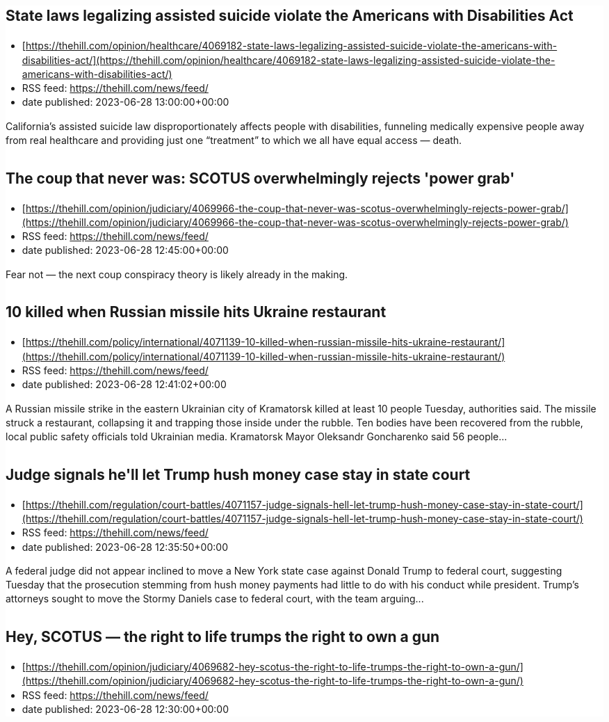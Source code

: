 ## State laws legalizing assisted suicide violate the Americans with Disabilities Act
 - [https://thehill.com/opinion/healthcare/4069182-state-laws-legalizing-assisted-suicide-violate-the-americans-with-disabilities-act/](https://thehill.com/opinion/healthcare/4069182-state-laws-legalizing-assisted-suicide-violate-the-americans-with-disabilities-act/)
 - RSS feed: https://thehill.com/news/feed/
 - date published: 2023-06-28 13:00:00+00:00

California’s assisted suicide law disproportionately affects people with disabilities, funneling medically expensive people away from real healthcare and providing just one “treatment” to which we all have equal access — death.

## The coup that never was: SCOTUS overwhelmingly rejects 'power grab'
 - [https://thehill.com/opinion/judiciary/4069966-the-coup-that-never-was-scotus-overwhelmingly-rejects-power-grab/](https://thehill.com/opinion/judiciary/4069966-the-coup-that-never-was-scotus-overwhelmingly-rejects-power-grab/)
 - RSS feed: https://thehill.com/news/feed/
 - date published: 2023-06-28 12:45:00+00:00

Fear not — the next coup conspiracy theory is likely already in the making.

## 10 killed when Russian missile hits Ukraine restaurant
 - [https://thehill.com/policy/international/4071139-10-killed-when-russian-missile-hits-ukraine-restaurant/](https://thehill.com/policy/international/4071139-10-killed-when-russian-missile-hits-ukraine-restaurant/)
 - RSS feed: https://thehill.com/news/feed/
 - date published: 2023-06-28 12:41:02+00:00

A Russian missile strike in the eastern Ukrainian city of Kramatorsk killed at least 10 people Tuesday, authorities said. The missile struck a restaurant, collapsing it and trapping those inside under the rubble. Ten bodies have been recovered from the rubble, local public safety officials told Ukrainian media. Kramatorsk Mayor Oleksandr Goncharenko said 56 people...

## Judge signals he'll let Trump hush money case stay in state court
 - [https://thehill.com/regulation/court-battles/4071157-judge-signals-hell-let-trump-hush-money-case-stay-in-state-court/](https://thehill.com/regulation/court-battles/4071157-judge-signals-hell-let-trump-hush-money-case-stay-in-state-court/)
 - RSS feed: https://thehill.com/news/feed/
 - date published: 2023-06-28 12:35:50+00:00

A federal judge did not appear inclined to move a New York state case against Donald Trump to federal court, suggesting Tuesday that the prosecution stemming from hush money payments had little to do with his conduct while president. Trump’s attorneys sought to move the Stormy Daniels case to federal court, with the team arguing...

## Hey, SCOTUS — the right to life trumps the right to own a gun
 - [https://thehill.com/opinion/judiciary/4069682-hey-scotus-the-right-to-life-trumps-the-right-to-own-a-gun/](https://thehill.com/opinion/judiciary/4069682-hey-scotus-the-right-to-life-trumps-the-right-to-own-a-gun/)
 - RSS feed: https://thehill.com/news/feed/
 - date published: 2023-06-28 12:30:00+00:00
